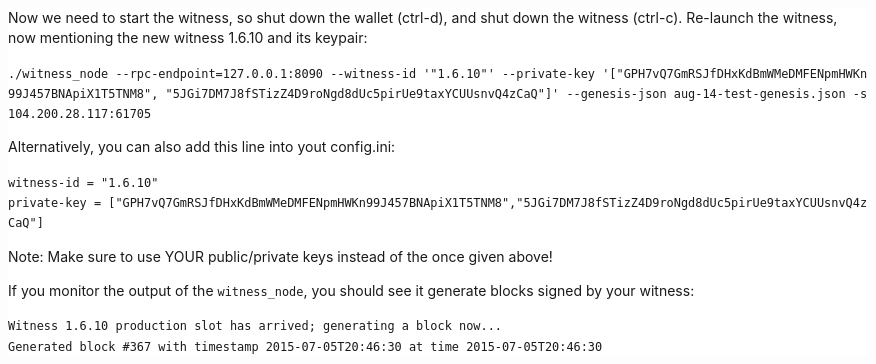 Now we need to start the witness, so shut down the wallet (ctrl-d), and shut down the witness (ctrl-c). Re-launch the witness, now mentioning the new witness 1.6.10 and its keypair:

    ./witness_node --rpc-endpoint=127.0.0.1:8090 --witness-id '"1.6.10"' --private-key '["GPH7vQ7GmRSJfDHxKdBmWMeDMFENpmHWKn99J457BNApiX1T5TNM8", "5JGi7DM7J8fSTizZ4D9roNgd8dUc5pirUe9taxYCUUsnvQ4zCaQ"]' --genesis-json aug-14-test-genesis.json -s 104.200.28.117:61705

Alternatively, you can also add this line into yout config.ini:

    witness-id = "1.6.10"
    private-key = ["GPH7vQ7GmRSJfDHxKdBmWMeDMFENpmHWKn99J457BNApiX1T5TNM8","5JGi7DM7J8fSTizZ4D9roNgd8dUc5pirUe9taxYCUUsnvQ4zCaQ"]

Note: Make sure to use YOUR public/private keys instead of the once given above!

If you monitor the output of the `witness_node`, you should see it generate blocks signed by your witness:

    Witness 1.6.10 production slot has arrived; generating a block now...
    Generated block #367 with timestamp 2015-07-05T20:46:30 at time 2015-07-05T20:46:30

